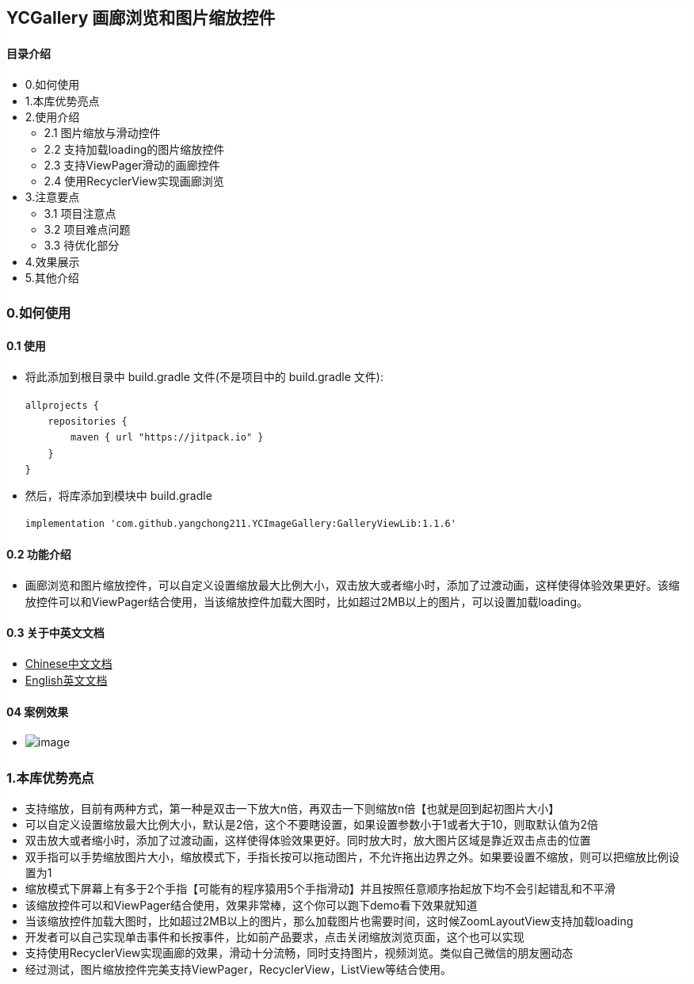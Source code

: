 ## YCGallery 画廊浏览和图片缩放控件

#### 目录介绍
- 0.如何使用
- 1.本库优势亮点
- 2.使用介绍
    - 2.1 图片缩放与滑动控件
    - 2.2 支持加载loading的图片缩放控件
    - 2.3 支持ViewPager滑动的画廊控件
    - 2.4 使用RecyclerView实现画廊浏览
- 3.注意要点
    - 3.1 项目注意点
    - 3.2 项目难点问题
    - 3.3 待优化部分
- 4.效果展示
- 5.其他介绍


### 0.如何使用
#### 0.1 使用
- 将此添加到根目录中 build.gradle 文件(不是项目中的 build.gradle 文件): 
    ```
    allprojects {
        repositories {
            maven { url "https://jitpack.io" }
        }
    }
    ```
- 然后，将库添加到模块中 build.gradle 
    ```
    implementation 'com.github.yangchong211.YCImageGallery:GalleryViewLib:1.1.6'
    ```

#### 0.2 功能介绍
- 画廊浏览和图片缩放控件，可以自定义设置缩放最大比例大小，双击放大或者缩小时，添加了过渡动画，这样使得体验效果更好。该缩放控件可以和ViewPager结合使用，当该缩放控件加载大图时，比如超过2MB以上的图片，可以设置加载loading。


#### 0.3 关于中英文文档
- [Chinese中文文档](https://github.com/yangchong211/YCGallery/blob/master/README_CH.md)
- [English英文文档](https://github.com/yangchong211/YCGallery/blob/master/README_CH.md)


#### 04 案例效果
- ![image](https://github.com/yangchong211/YCGallery/blob/master/image/gallery.gif)


### 1.本库优势亮点
- 支持缩放，目前有两种方式，第一种是双击一下放大n倍，再双击一下则缩放n倍【也就是回到起初图片大小】
- 可以自定义设置缩放最大比例大小，默认是2倍，这个不要瞎设置，如果设置参数小于1或者大于10，则取默认值为2倍
- 双击放大或者缩小时，添加了过渡动画，这样使得体验效果更好。同时放大时，放大图片区域是靠近双击点击的位置
- 双手指可以手势缩放图片大小，缩放模式下，手指长按可以拖动图片，不允许拖出边界之外。如果要设置不缩放，则可以把缩放比例设置为1
- 缩放模式下屏幕上有多于2个手指【可能有的程序猿用5个手指滑动】并且按照任意顺序抬起放下均不会引起错乱和不平滑
- 该缩放控件可以和ViewPager结合使用，效果非常棒，这个你可以跑下demo看下效果就知道
- 当该缩放控件加载大图时，比如超过2MB以上的图片，那么加载图片也需要时间，这时候ZoomLayoutView支持加载loading
- 开发者可以自己实现单击事件和长按事件，比如前产品要求，点击关闭缩放浏览页面，这个也可以实现
- 支持使用RecyclerView实现画廊的效果，滑动十分流畅，同时支持图片，视频浏览。类似自己微信的朋友圈动态
- 经过测试，图片缩放控件完美支持ViewPager，RecyclerView，ListView等结合使用。
